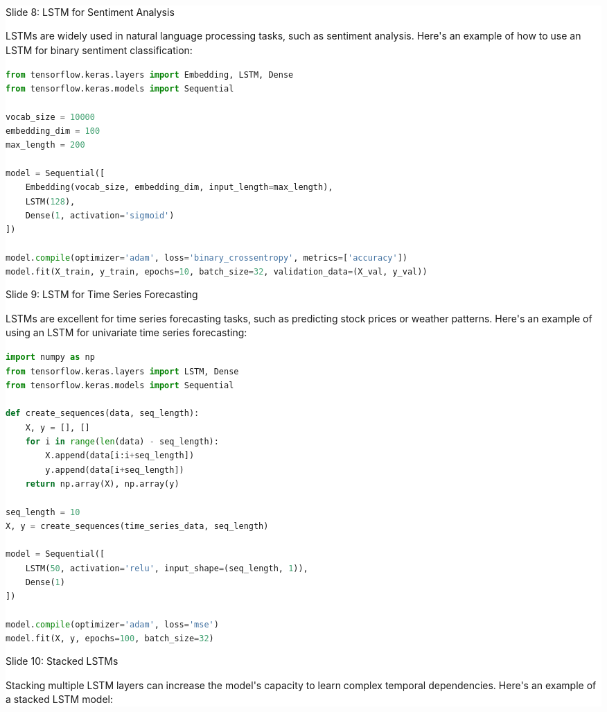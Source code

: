 Slide 8: LSTM for Sentiment Analysis

LSTMs are widely used in natural language processing tasks, such as sentiment analysis. Here's an example of how to use an LSTM for binary sentiment classification:

```python
from tensorflow.keras.layers import Embedding, LSTM, Dense
from tensorflow.keras.models import Sequential

vocab_size = 10000
embedding_dim = 100
max_length = 200

model = Sequential([
    Embedding(vocab_size, embedding_dim, input_length=max_length),
    LSTM(128),
    Dense(1, activation='sigmoid')
])

model.compile(optimizer='adam', loss='binary_crossentropy', metrics=['accuracy'])
model.fit(X_train, y_train, epochs=10, batch_size=32, validation_data=(X_val, y_val))
```

Slide 9: LSTM for Time Series Forecasting

LSTMs are excellent for time series forecasting tasks, such as predicting stock prices or weather patterns. Here's an example of using an LSTM for univariate time series forecasting:

```python
import numpy as np
from tensorflow.keras.layers import LSTM, Dense
from tensorflow.keras.models import Sequential

def create_sequences(data, seq_length):
    X, y = [], []
    for i in range(len(data) - seq_length):
        X.append(data[i:i+seq_length])
        y.append(data[i+seq_length])
    return np.array(X), np.array(y)

seq_length = 10
X, y = create_sequences(time_series_data, seq_length)

model = Sequential([
    LSTM(50, activation='relu', input_shape=(seq_length, 1)),
    Dense(1)
])

model.compile(optimizer='adam', loss='mse')
model.fit(X, y, epochs=100, batch_size=32)
```

Slide 10: Stacked LSTMs

Stacking multiple LSTM layers can increase the model's capacity to learn complex temporal dependencies. Here's an example of a stacked LSTM model:
